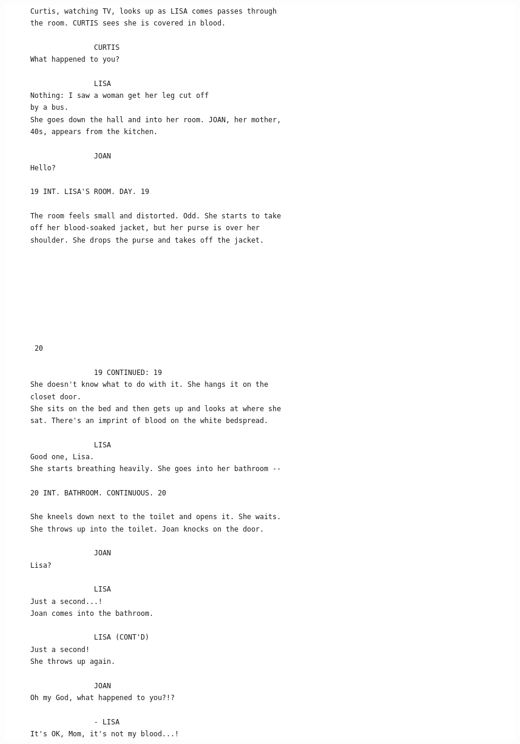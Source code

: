           Curtis, watching TV, looks up as LISA comes passes through
          the room. CURTIS sees she is covered in blood.

                         CURTIS
          What happened to you?

                         LISA
          Nothing: I saw a woman get her leg cut off
          by a bus.
          She goes down the hall and into her room. JOAN, her mother,
          40s, appears from the kitchen.

                         JOAN
          Hello?

          19 INT. LISA'S ROOM. DAY. 19

          The room feels small and distorted. Odd. She starts to take
          off her blood-soaked jacket, but her purse is over her
          shoulder. She drops the purse and takes off the jacket.

                         

                         

                         

                         
           20

                         19 CONTINUED: 19
          She doesn't know what to do with it. She hangs it on the
          closet door.
          She sits on the bed and then gets up and looks at where she
          sat. There's an imprint of blood on the white bedspread.

                         LISA
          Good one, Lisa.
          She starts breathing heavily. She goes into her bathroom --

          20 INT. BATHROOM. CONTINUOUS. 20

          She kneels down next to the toilet and opens it. She waits.
          She throws up into the toilet. Joan knocks on the door.

                         JOAN
          Lisa?

                         LISA
          Just a second...!
          Joan comes into the bathroom.

                         LISA (CONT'D)
          Just a second!
          She throws up again.

                         JOAN
          Oh my God, what happened to you?!?

                         - LISA
          It's OK, Mom, it's not my blood...!
